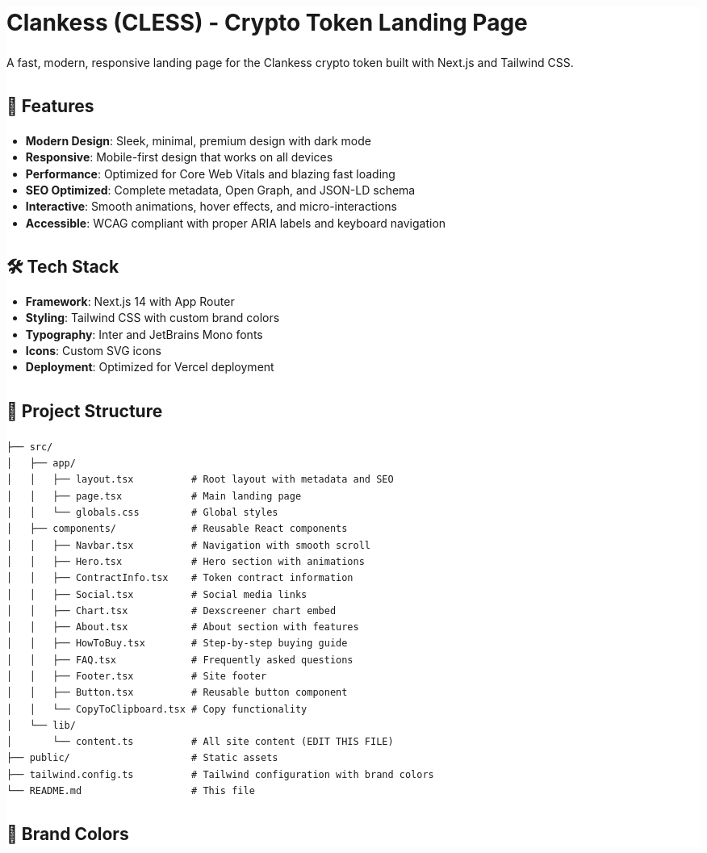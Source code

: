 # Clankess (CLESS) - Crypto Token Landing Page

A fast, modern, responsive landing page for the Clankess crypto token built with Next.js and Tailwind CSS.

## 🚀 Features

- **Modern Design**: Sleek, minimal, premium design with dark mode
- **Responsive**: Mobile-first design that works on all devices
- **Performance**: Optimized for Core Web Vitals and blazing fast loading
- **SEO Optimized**: Complete metadata, Open Graph, and JSON-LD schema
- **Interactive**: Smooth animations, hover effects, and micro-interactions
- **Accessible**: WCAG compliant with proper ARIA labels and keyboard navigation

## 🛠️ Tech Stack

- **Framework**: Next.js 14 with App Router
- **Styling**: Tailwind CSS with custom brand colors
- **Typography**: Inter and JetBrains Mono fonts
- **Icons**: Custom SVG icons
- **Deployment**: Optimized for Vercel deployment

## 📁 Project Structure

```
├── src/
│   ├── app/
│   │   ├── layout.tsx          # Root layout with metadata and SEO
│   │   ├── page.tsx            # Main landing page
│   │   └── globals.css         # Global styles
│   ├── components/             # Reusable React components
│   │   ├── Navbar.tsx          # Navigation with smooth scroll
│   │   ├── Hero.tsx            # Hero section with animations
│   │   ├── ContractInfo.tsx    # Token contract information
│   │   ├── Social.tsx          # Social media links
│   │   ├── Chart.tsx           # Dexscreener chart embed
│   │   ├── About.tsx           # About section with features
│   │   ├── HowToBuy.tsx        # Step-by-step buying guide
│   │   ├── FAQ.tsx             # Frequently asked questions
│   │   ├── Footer.tsx          # Site footer
│   │   ├── Button.tsx          # Reusable button component
│   │   └── CopyToClipboard.tsx # Copy functionality
│   └── lib/
│       └── content.ts          # All site content (EDIT THIS FILE)
├── public/                     # Static assets
├── tailwind.config.ts          # Tailwind configuration with brand colors
└── README.md                   # This file
```

## 🎨 Brand Colors
